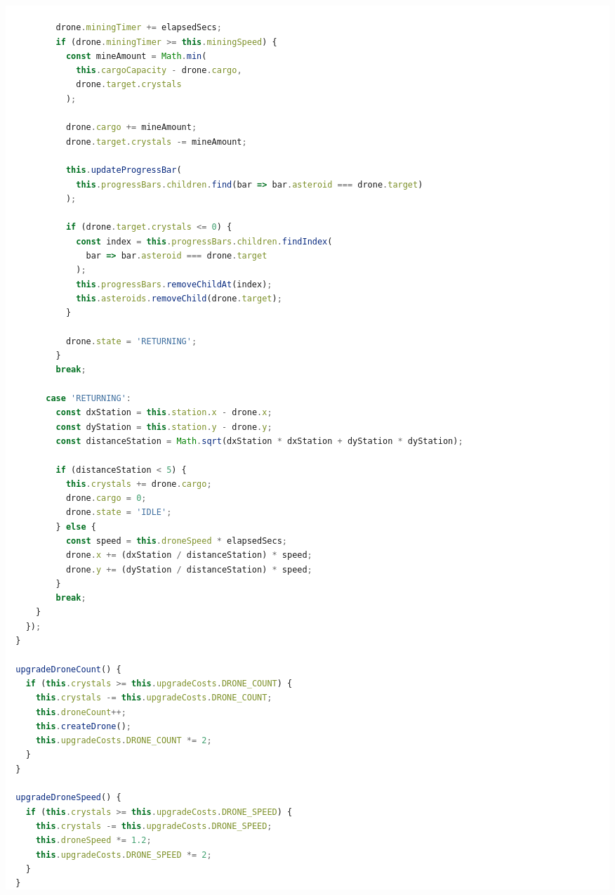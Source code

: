 ```js src/game/gameLogic.js

          drone.miningTimer += elapsedSecs;
          if (drone.miningTimer >= this.miningSpeed) {
            const mineAmount = Math.min(
              this.cargoCapacity - drone.cargo,
              drone.target.crystals
            );
            
            drone.cargo += mineAmount;
            drone.target.crystals -= mineAmount;
            
            this.updateProgressBar(
              this.progressBars.children.find(bar => bar.asteroid === drone.target)
            );

            if (drone.target.crystals <= 0) {
              const index = this.progressBars.children.findIndex(
                bar => bar.asteroid === drone.target
              );
              this.progressBars.removeChildAt(index);
              this.asteroids.removeChild(drone.target);
            }

            drone.state = 'RETURNING';
          }
          break;

        case 'RETURNING':
          const dxStation = this.station.x - drone.x;
          const dyStation = this.station.y - drone.y;
          const distanceStation = Math.sqrt(dxStation * dxStation + dyStation * dyStation);
          
          if (distanceStation < 5) {
            this.crystals += drone.cargo;
            drone.cargo = 0;
            drone.state = 'IDLE';
          } else {
            const speed = this.droneSpeed * elapsedSecs;
            drone.x += (dxStation / distanceStation) * speed;
            drone.y += (dyStation / distanceStation) * speed;
          }
          break;
      }
    });
  }

  upgradeDroneCount() {
    if (this.crystals >= this.upgradeCosts.DRONE_COUNT) {
      this.crystals -= this.upgradeCosts.DRONE_COUNT;
      this.droneCount++;
      this.createDrone();
      this.upgradeCosts.DRONE_COUNT *= 2;
    }
  }

  upgradeDroneSpeed() {
    if (this.crystals >= this.upgradeCosts.DRONE_SPEED) {
      this.crystals -= this.upgradeCosts.DRONE_SPEED;
      this.droneSpeed *= 1.2;
      this.upgradeCosts.DRONE_SPEED *= 2;
    }
  }

```